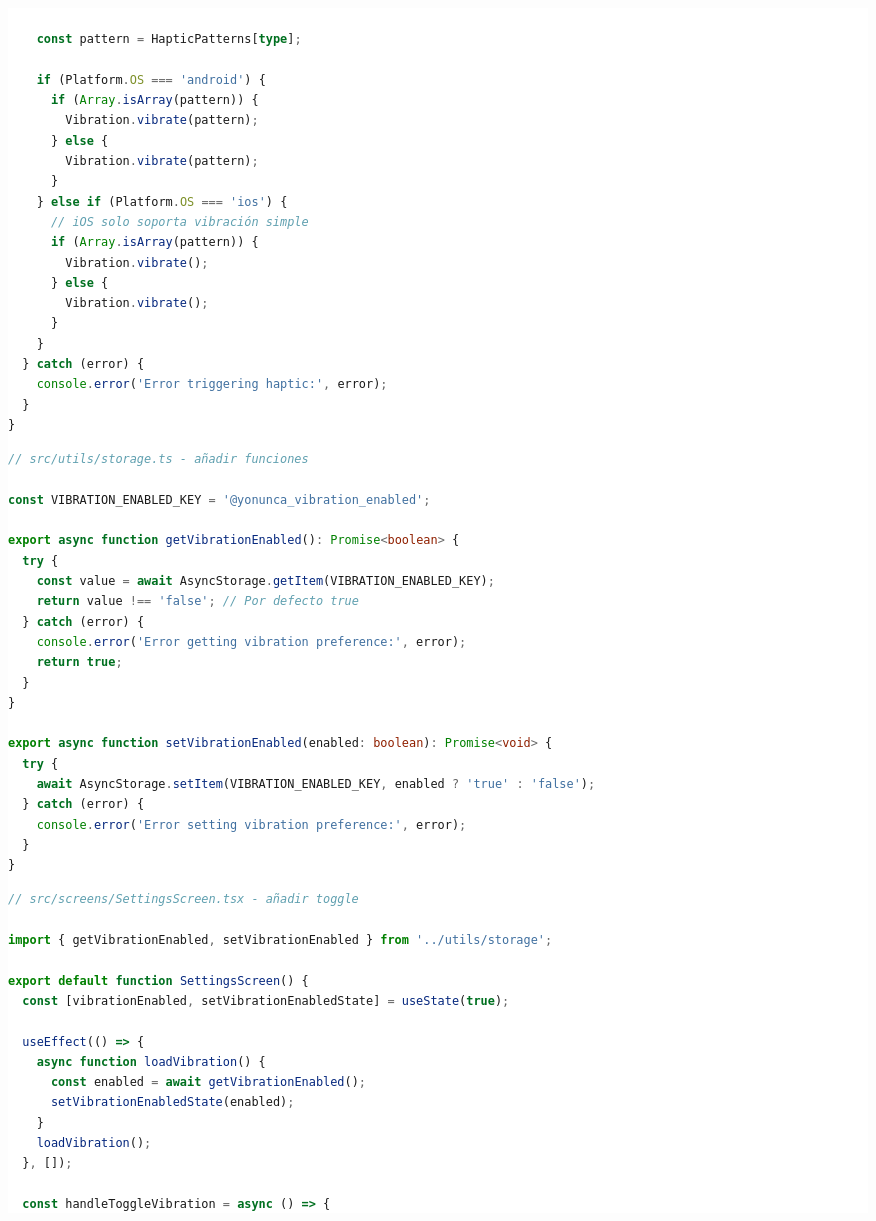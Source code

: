 ```typescript

    const pattern = HapticPatterns[type];

    if (Platform.OS === 'android') {
      if (Array.isArray(pattern)) {
        Vibration.vibrate(pattern);
      } else {
        Vibration.vibrate(pattern);
      }
    } else if (Platform.OS === 'ios') {
      // iOS solo soporta vibración simple
      if (Array.isArray(pattern)) {
        Vibration.vibrate();
      } else {
        Vibration.vibrate();
      }
    }
  } catch (error) {
    console.error('Error triggering haptic:', error);
  }
}
```

```typescript
// src/utils/storage.ts - añadir funciones

const VIBRATION_ENABLED_KEY = '@yonunca_vibration_enabled';

export async function getVibrationEnabled(): Promise<boolean> {
  try {
    const value = await AsyncStorage.getItem(VIBRATION_ENABLED_KEY);
    return value !== 'false'; // Por defecto true
  } catch (error) {
    console.error('Error getting vibration preference:', error);
    return true;
  }
}

export async function setVibrationEnabled(enabled: boolean): Promise<void> {
  try {
    await AsyncStorage.setItem(VIBRATION_ENABLED_KEY, enabled ? 'true' : 'false');
  } catch (error) {
    console.error('Error setting vibration preference:', error);
  }
}
```

```typescript
// src/screens/SettingsScreen.tsx - añadir toggle

import { getVibrationEnabled, setVibrationEnabled } from '../utils/storage';

export default function SettingsScreen() {
  const [vibrationEnabled, setVibrationEnabledState] = useState(true);

  useEffect(() => {
    async function loadVibration() {
      const enabled = await getVibrationEnabled();
      setVibrationEnabledState(enabled);
    }
    loadVibration();
  }, []);

  const handleToggleVibration = async () => {
```